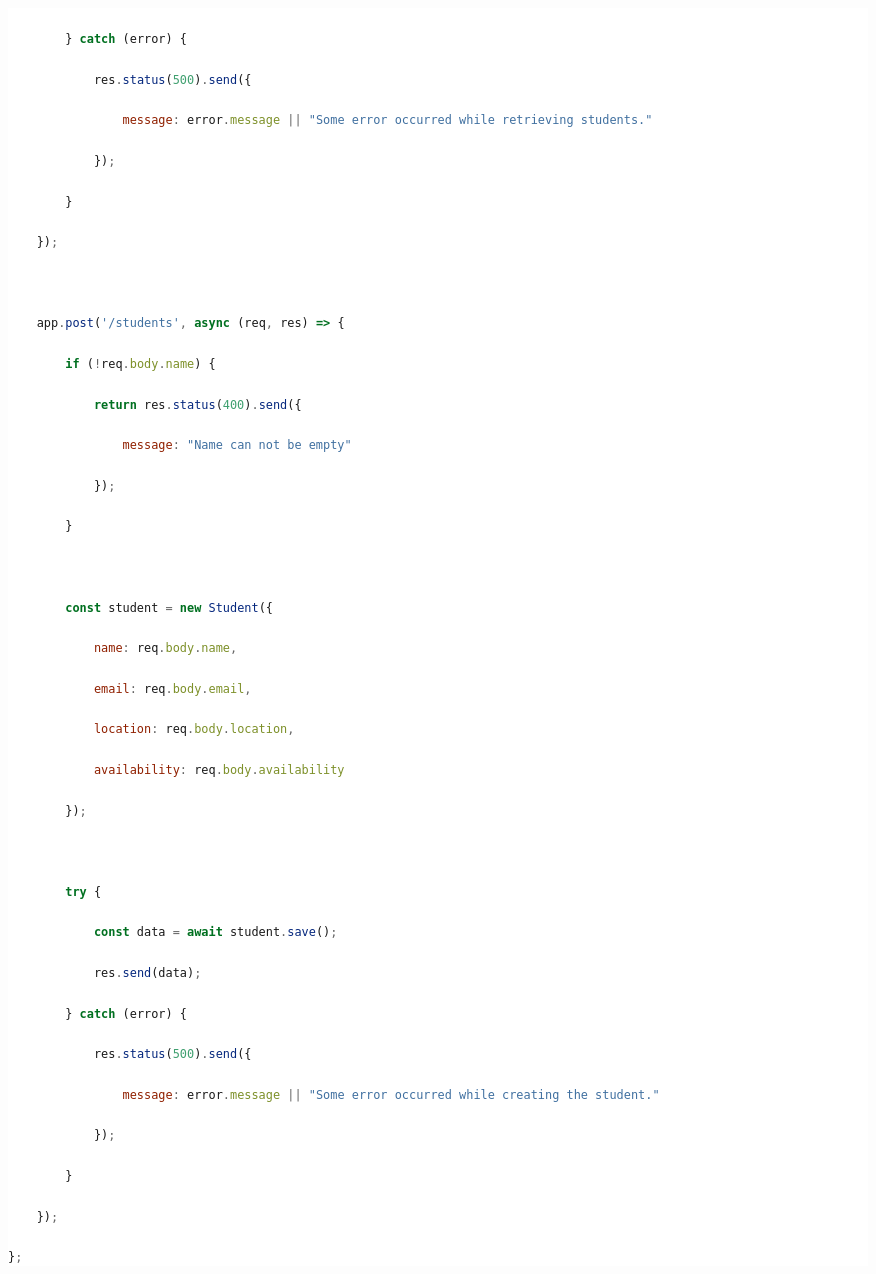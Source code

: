 ```javascript

        } catch (error) {

            res.status(500).send({

                message: error.message || "Some error occurred while retrieving students."

            });

        }

    });



    app.post('/students', async (req, res) => {

        if (!req.body.name) {

            return res.status(400).send({

                message: "Name can not be empty"

            });

        }



        const student = new Student({

            name: req.body.name,

            email: req.body.email,

            location: req.body.location,

            availability: req.body.availability

        });



        try {

            const data = await student.save();

            res.send(data);

        } catch (error) {

            res.status(500).send({

                message: error.message || "Some error occurred while creating the student."

            });

        }

    });

};

```